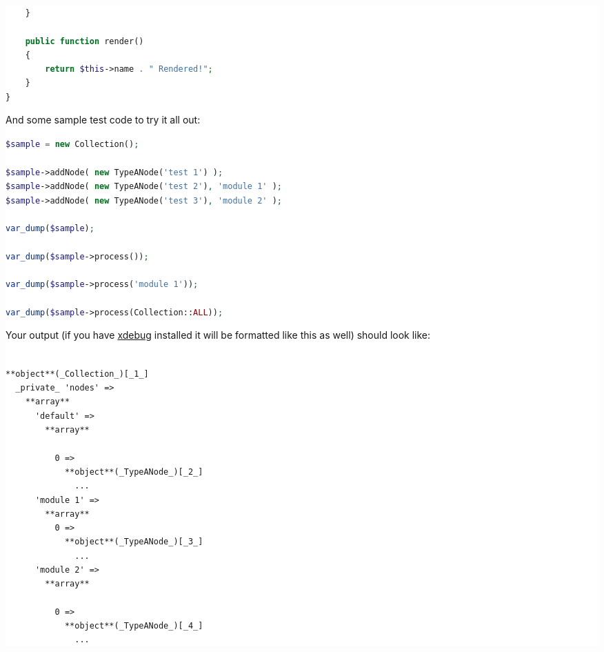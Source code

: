 ```php
	}
	
	public function render()
	{
		return $this->name . " Rendered!";
	}
}
```


And some sample test code to try it all out:


```php
$sample = new Collection();

$sample->addNode( new TypeANode('test 1') );
$sample->addNode( new TypeANode('test 2'), 'module 1' );
$sample->addNode( new TypeANode('test 3'), 'module 2' );

var_dump($sample);

var_dump($sample->process());

var_dump($sample->process('module 1'));

var_dump($sample->process(Collection::ALL));
```


Your output (if you have [xdebug](http://xdebug.org/) installed it will be formatted like this as well) should look like:


```

**object**(_Collection_)[_1_]
  _private_ 'nodes' => 
    **array**
      'default' => 
        **array**

          0 => 
            **object**(_TypeANode_)[_2_]
              ...
      'module 1' => 
        **array**
          0 => 
            **object**(_TypeANode_)[_3_]
              ...
      'module 2' => 
        **array**

          0 => 
            **object**(_TypeANode_)[_4_]
              ...

```
